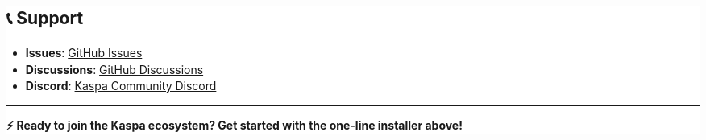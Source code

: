 ## 📞 Support

- **Issues**: [GitHub Issues](https://github.com/your-repo/kaspa-aio/issues)
- **Discussions**: [GitHub Discussions](https://github.com/your-repo/kaspa-aio/discussions)
- **Discord**: [Kaspa Community Discord](https://discord.gg/kaspa)

---

**⚡ Ready to join the Kaspa ecosystem? Get started with the one-line installer above!**
